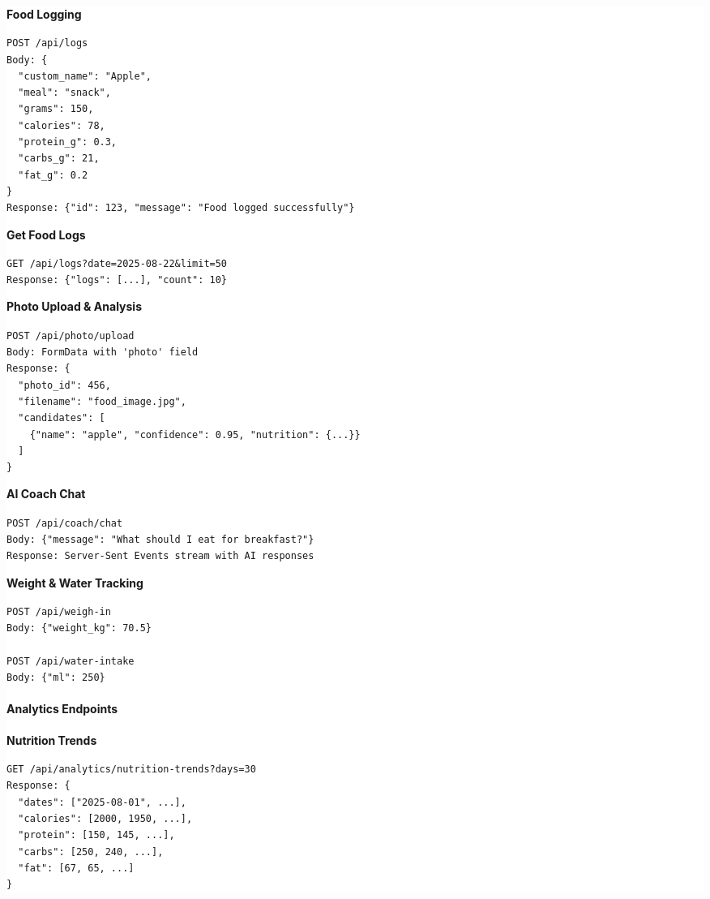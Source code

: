 **Food Logging**
```
POST /api/logs
Body: {
  "custom_name": "Apple",
  "meal": "snack",
  "grams": 150,
  "calories": 78,
  "protein_g": 0.3,
  "carbs_g": 21,
  "fat_g": 0.2
}
Response: {"id": 123, "message": "Food logged successfully"}
```

**Get Food Logs**
```
GET /api/logs?date=2025-08-22&limit=50
Response: {"logs": [...], "count": 10}
```

**Photo Upload & Analysis**
```
POST /api/photo/upload
Body: FormData with 'photo' field
Response: {
  "photo_id": 456,
  "filename": "food_image.jpg",
  "candidates": [
    {"name": "apple", "confidence": 0.95, "nutrition": {...}}
  ]
}
```

**AI Coach Chat**
```
POST /api/coach/chat
Body: {"message": "What should I eat for breakfast?"}
Response: Server-Sent Events stream with AI responses
```

**Weight & Water Tracking**
```
POST /api/weigh-in
Body: {"weight_kg": 70.5}

POST /api/water-intake  
Body: {"ml": 250}
```

#### Analytics Endpoints

**Nutrition Trends**
```
GET /api/analytics/nutrition-trends?days=30
Response: {
  "dates": ["2025-08-01", ...],
  "calories": [2000, 1950, ...],
  "protein": [150, 145, ...],
  "carbs": [250, 240, ...],
  "fat": [67, 65, ...]
}
```
